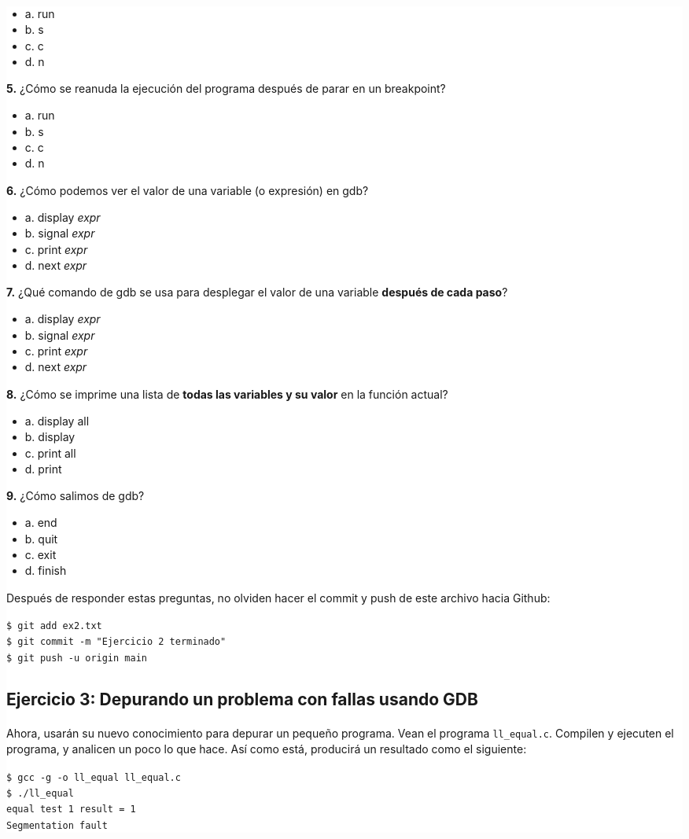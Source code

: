 - a. run
- b. s
- c. c
- d. n

**5.** ¿Cómo se reanuda la ejecución del programa después de parar en un breakpoint?

- a. run
- b. s
- c. c
- d. n

**6.** ¿Cómo podemos ver el valor de una variable (o expresión) en gdb?

- a. display _expr_
- b. signal _expr_
- c. print _expr_
- d. next _expr_

**7.** ¿Qué comando de gdb se usa para desplegar el valor de una variable **después de cada paso**?

- a. display _expr_
- b. signal _expr_
- c. print _expr_
- d. next _expr_

**8.** ¿Cómo se imprime una lista de **todas las variables y su valor** en la función actual?

- a. display all
- b. display
- c. print all
- d. print

**9.** ¿Cómo salimos de gdb?

- a. end
- b. quit
- c. exit
- d. finish

Después de responder estas preguntas, no olviden hacer el commit y push de este archivo hacia Github:

```shell
$ git add ex2.txt
$ git commit -m "Ejercicio 2 terminado"
$ git push -u origin main
```

## Ejercicio 3: Depurando un problema con fallas usando GDB

Ahora, usarán su nuevo conocimiento para depurar un pequeño programa. Vean el programa `ll_equal.c`. Compilen y ejecuten el programa, y analicen un poco lo que hace. Así como está, producirá un resultado como el siguiente:

```shell
$ gcc -g -o ll_equal ll_equal.c
$ ./ll_equal
equal test 1 result = 1
Segmentation fault
```
